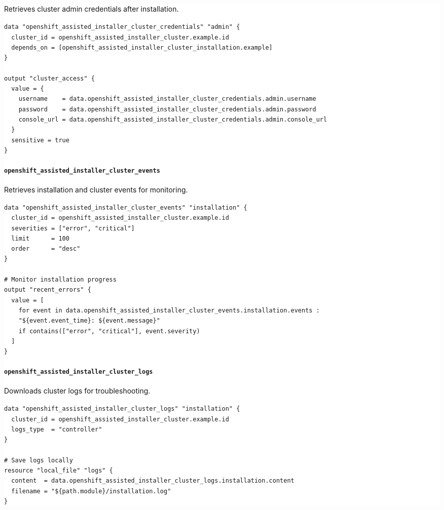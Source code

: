 Retrieves cluster admin credentials after installation.

```hcl
data "openshift_assisted_installer_cluster_credentials" "admin" {
  cluster_id = openshift_assisted_installer_cluster.example.id
  depends_on = [openshift_assisted_installer_cluster_installation.example]
}

output "cluster_access" {
  value = {
    username    = data.openshift_assisted_installer_cluster_credentials.admin.username
    password    = data.openshift_assisted_installer_cluster_credentials.admin.password
    console_url = data.openshift_assisted_installer_cluster_credentials.admin.console_url
  }
  sensitive = true
}
```

#### `openshift_assisted_installer_cluster_events`

Retrieves installation and cluster events for monitoring.

```hcl
data "openshift_assisted_installer_cluster_events" "installation" {
  cluster_id = openshift_assisted_installer_cluster.example.id
  severities = ["error", "critical"]
  limit      = 100
  order      = "desc"
}

# Monitor installation progress
output "recent_errors" {
  value = [
    for event in data.openshift_assisted_installer_cluster_events.installation.events :
    "${event.event_time}: ${event.message}"
    if contains(["error", "critical"], event.severity)
  ]
}
```

#### `openshift_assisted_installer_cluster_logs`

Downloads cluster logs for troubleshooting.

```hcl
data "openshift_assisted_installer_cluster_logs" "installation" {
  cluster_id = openshift_assisted_installer_cluster.example.id
  logs_type  = "controller"
}

# Save logs locally
resource "local_file" "logs" {
  content  = data.openshift_assisted_installer_cluster_logs.installation.content
  filename = "${path.module}/installation.log"
}
```

